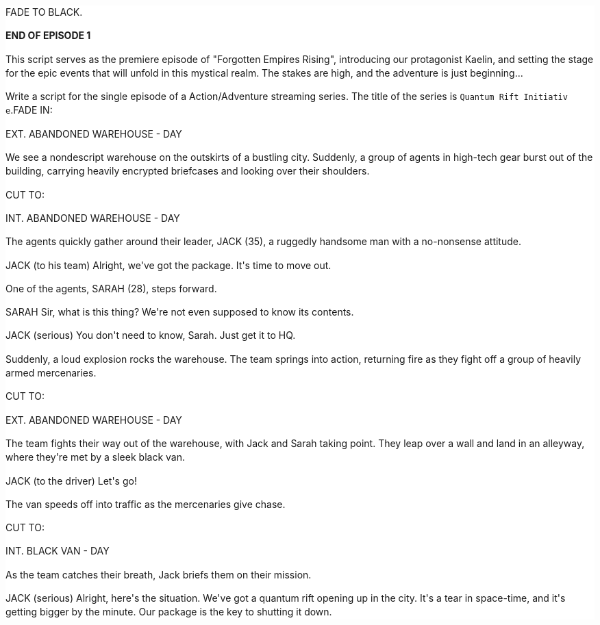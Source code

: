 FADE TO BLACK.

**END OF EPISODE 1**

This script serves as the premiere episode of "Forgotten Empires Rising", introducing our protagonist Kaelin, and setting the stage for the epic events that will unfold in this mystical realm. The stakes are high, and the adventure is just beginning...<end>

Write a script for the single episode of a Action/Adventure streaming series. The title of the series is `Quantum Rift Initiative`.<start>FADE IN:

EXT. ABANDONED WAREHOUSE - DAY

We see a nondescript warehouse on the outskirts of a bustling city. Suddenly, a group of agents in high-tech gear burst out of the building, carrying heavily encrypted briefcases and looking over their shoulders.

CUT TO:

INT. ABANDONED WAREHOUSE - DAY

The agents quickly gather around their leader, JACK (35), a ruggedly handsome man with a no-nonsense attitude.

JACK
(to his team)
Alright, we've got the package. It's time to move out.

One of the agents, SARAH (28), steps forward.

SARAH
Sir, what is this thing? We're not even supposed to know its contents.

JACK
(serious)
You don't need to know, Sarah. Just get it to HQ.

Suddenly, a loud explosion rocks the warehouse. The team springs into action, returning fire as they fight off a group of heavily armed mercenaries.

CUT TO:

EXT. ABANDONED WAREHOUSE - DAY

The team fights their way out of the warehouse, with Jack and Sarah taking point. They leap over a wall and land in an alleyway, where they're met by a sleek black van.

JACK
(to the driver)
Let's go!

The van speeds off into traffic as the mercenaries give chase.

CUT TO:

INT. BLACK VAN - DAY

As the team catches their breath, Jack briefs them on their mission.

JACK
(serious)
Alright, here's the situation. We've got a quantum rift opening up in the city. It's a tear in space-time, and it's getting bigger by the minute. Our package is the key to shutting it down.
